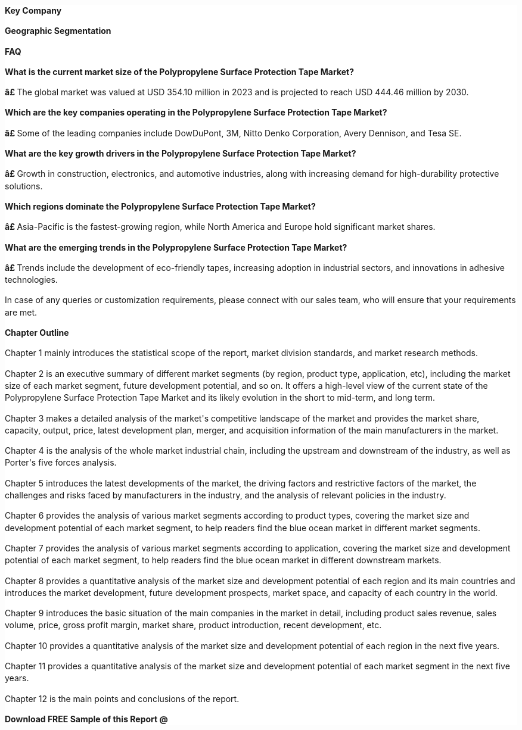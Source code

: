 <strong>Key Company</strong></p><p>
</p><p>
<strong>Geographic Segmentation</strong></p><p>
</p><p>
<strong>FAQ </strong></p><p>
<strong>What is the current market size of the Polypropylene Surface Protection Tape Market?</strong></p><p>
</p><p><strong>â£ </strong>The global market was valued at USD 354.10 million in 2023 and is projected to reach USD 444.46 million by 2030.</p><p>
<strong>Which are the key companies operating in the Polypropylene Surface Protection Tape Market?</strong></p><p>
</p><p><strong>â£ </strong>Some of the leading companies include DowDuPont, 3M, Nitto Denko Corporation, Avery Dennison, and Tesa SE.</p><p>
<strong>What are the key growth drivers in the Polypropylene Surface Protection Tape Market?</strong></p><p>
</p><p><strong>â£ </strong>Growth in construction, electronics, and automotive industries, along with increasing demand for high-durability protective solutions.</p><p>
<strong>Which regions dominate the Polypropylene Surface Protection Tape Market?</strong></p><p>
</p><p><strong>â£ </strong>Asia-Pacific is the fastest-growing region, while North America and Europe hold significant market shares.</p><p>
<strong>What are the emerging trends in the Polypropylene Surface Protection Tape Market?</strong></p><p>
</p><p><strong>â£ </strong>Trends include the development of eco-friendly tapes, increasing adoption in industrial sectors, and innovations in adhesive technologies.</p><p>
</p><p>
</p><p>
In case of any queries or customization requirements, please connect with our sales team, who will ensure that your requirements are met.</p><p>
<strong>Chapter Outline</strong></p><p>
Chapter 1 mainly introduces the statistical scope of the report, market division standards, and market research methods.</p><p>
Chapter 2 is an executive summary of different market segments (by region, product type, application, etc), including the market size of each market segment, future development potential, and so on. It offers a high-level view of the current state of the Polypropylene Surface Protection Tape Market and its likely evolution in the short to mid-term, and long term.</p><p>
Chapter 3 makes a detailed analysis of the market's competitive landscape of the market and provides the market share, capacity, output, price, latest development plan, merger, and acquisition information of the main manufacturers in the market.</p><p>
Chapter 4 is the analysis of the whole market industrial chain, including the upstream and downstream of the industry, as well as Porter's five forces analysis.</p><p>
Chapter 5 introduces the latest developments of the market, the driving factors and restrictive factors of the market, the challenges and risks faced by manufacturers in the industry, and the analysis of relevant policies in the industry.</p><p>
Chapter 6 provides the analysis of various market segments according to product types, covering the market size and development potential of each market segment, to help readers find the blue ocean market in different market segments.</p><p>
Chapter 7 provides the analysis of various market segments according to application, covering the market size and development potential of each market segment, to help readers find the blue ocean market in different downstream markets.</p><p>
Chapter 8 provides a quantitative analysis of the market size and development potential of each region and its main countries and introduces the market development, future development prospects, market space, and capacity of each country in the world.</p><p>
Chapter 9 introduces the basic situation of the main companies in the market in detail, including product sales revenue, sales volume, price, gross profit margin, market share, product introduction, recent development, etc.</p><p>
Chapter 10 provides a quantitative analysis of the market size and development potential of each region in the next five years.</p><p>
Chapter 11 provides a quantitative analysis of the market size and development potential of each market segment in the next five years.</p><p>
Chapter 12 is the main points and conclusions of the report.</p><div><b>Download FREE Sample of this Report @ 
            <a href="https://www.24chemicalresearch.com/download-sample/287485/global-polypropylene-surface-protection-tape-forecast-market-2025-2032-532">